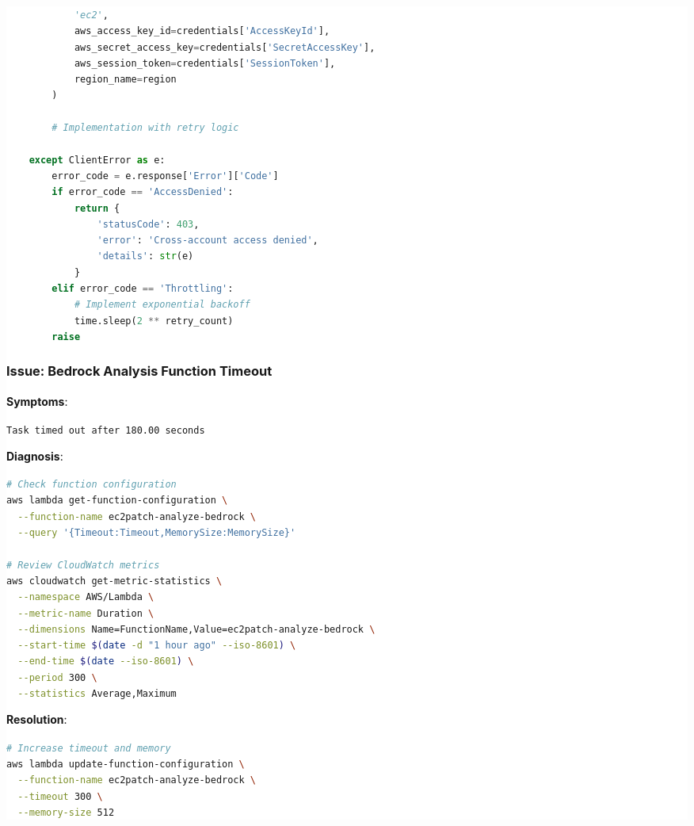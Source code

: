 ```python
            'ec2',
            aws_access_key_id=credentials['AccessKeyId'],
            aws_secret_access_key=credentials['SecretAccessKey'],
            aws_session_token=credentials['SessionToken'],
            region_name=region
        )
        
        # Implementation with retry logic
        
    except ClientError as e:
        error_code = e.response['Error']['Code']
        if error_code == 'AccessDenied':
            return {
                'statusCode': 403,
                'error': 'Cross-account access denied',
                'details': str(e)
            }
        elif error_code == 'Throttling':
            # Implement exponential backoff
            time.sleep(2 ** retry_count)
        raise
```

### Issue: Bedrock Analysis Function Timeout

**Symptoms**:
```
Task timed out after 180.00 seconds
```

**Diagnosis**:
```bash
# Check function configuration
aws lambda get-function-configuration \
  --function-name ec2patch-analyze-bedrock \
  --query '{Timeout:Timeout,MemorySize:MemorySize}'

# Review CloudWatch metrics
aws cloudwatch get-metric-statistics \
  --namespace AWS/Lambda \
  --metric-name Duration \
  --dimensions Name=FunctionName,Value=ec2patch-analyze-bedrock \
  --start-time $(date -d "1 hour ago" --iso-8601) \
  --end-time $(date --iso-8601) \
  --period 300 \
  --statistics Average,Maximum
```

**Resolution**:
```bash
# Increase timeout and memory
aws lambda update-function-configuration \
  --function-name ec2patch-analyze-bedrock \
  --timeout 300 \
  --memory-size 512
```
